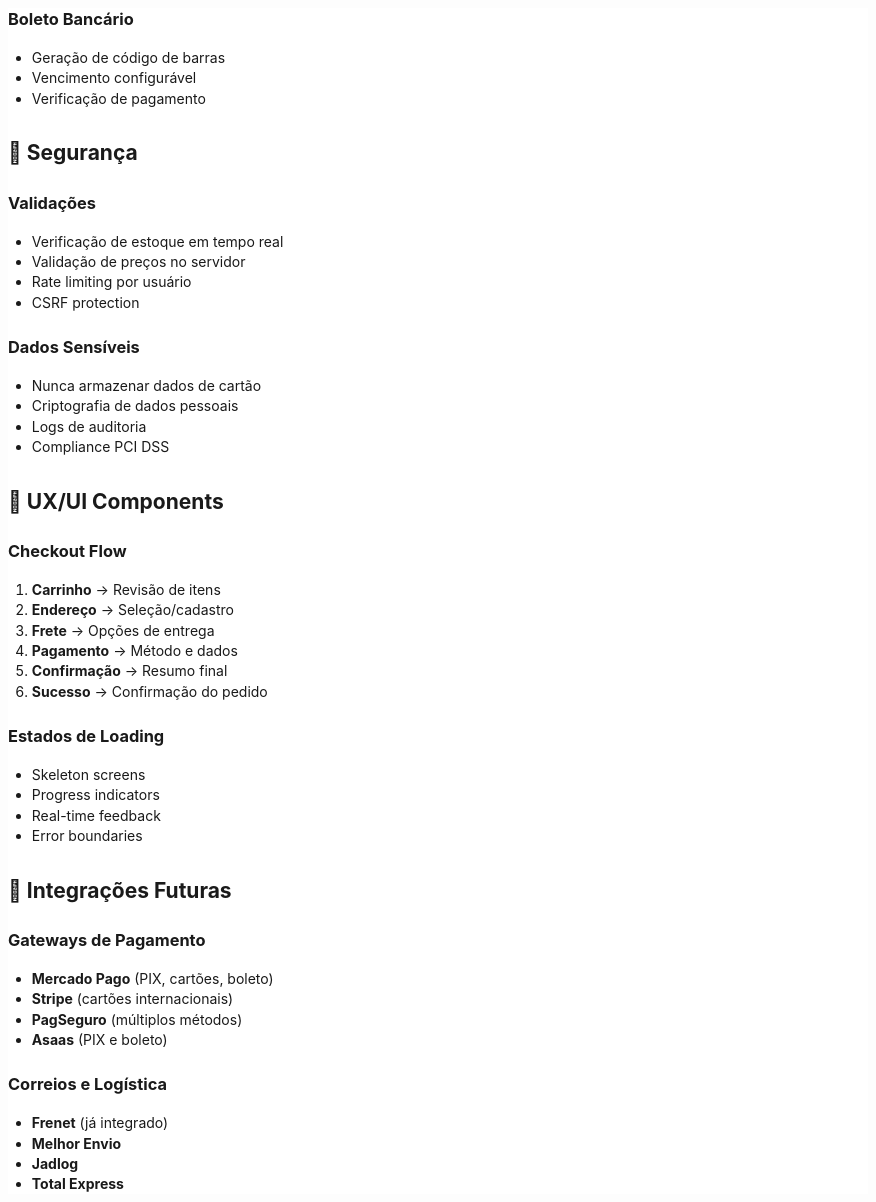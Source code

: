 ### Boleto Bancário
- Geração de código de barras
- Vencimento configurável
- Verificação de pagamento

## 🔐 **Segurança**

### Validações
- Verificação de estoque em tempo real
- Validação de preços no servidor
- Rate limiting por usuário
- CSRF protection

### Dados Sensíveis
- Nunca armazenar dados de cartão
- Criptografia de dados pessoais
- Logs de auditoria
- Compliance PCI DSS

## 📱 **UX/UI Components**

### Checkout Flow
1. **Carrinho** → Revisão de itens
2. **Endereço** → Seleção/cadastro
3. **Frete** → Opções de entrega
4. **Pagamento** → Método e dados
5. **Confirmação** → Resumo final
6. **Sucesso** → Confirmação do pedido

### Estados de Loading
- Skeleton screens
- Progress indicators
- Real-time feedback
- Error boundaries

## 🔄 **Integrações Futuras**

### Gateways de Pagamento
- **Mercado Pago** (PIX, cartões, boleto)
- **Stripe** (cartões internacionais)
- **PagSeguro** (múltiplos métodos)
- **Asaas** (PIX e boleto)

### Correios e Logística
- **Frenet** (já integrado)
- **Melhor Envio**
- **Jadlog**
- **Total Express**
